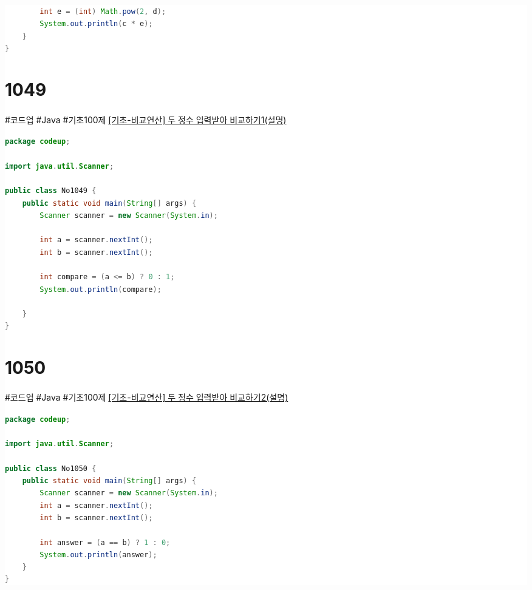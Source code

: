 ```java
        int e = (int) Math.pow(2, d);  
        System.out.println(c * e);  
    }  
}
```

# 1049
#코드업 #Java #기초100제 
[[기초-비교연산] 두 정수 입력받아 비교하기1(설명)](https://codeup.kr/problem.php?id=1049)

```java
package codeup;  
  
import java.util.Scanner;  
  
public class No1049 {  
    public static void main(String[] args) {  
        Scanner scanner = new Scanner(System.in);  
  
        int a = scanner.nextInt();  
        int b = scanner.nextInt();  
  
        int compare = (a <= b) ? 0 : 1;  
        System.out.println(compare);  
  
    }  
}
```

# 1050
#코드업 #Java #기초100제 
[[기초-비교연산] 두 정수 입력받아 비교하기2(설명)](https://codeup.kr/problem.php?id=1050)

```java
package codeup;  
  
import java.util.Scanner;  
  
public class No1050 {  
    public static void main(String[] args) {  
        Scanner scanner = new Scanner(System.in);  
        int a = scanner.nextInt();  
        int b = scanner.nextInt();  
  
        int answer = (a == b) ? 1 : 0;  
        System.out.println(answer);  
    }  
}
```
